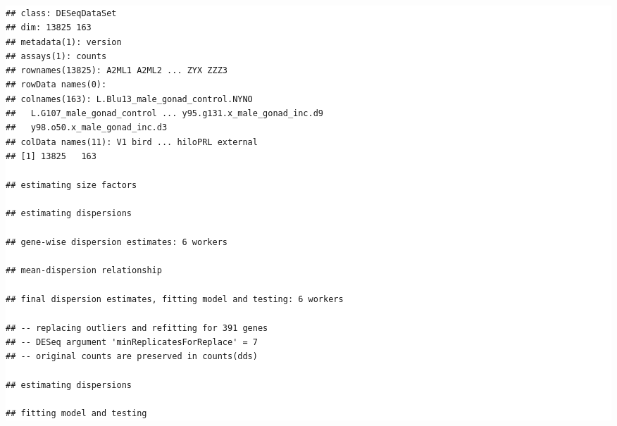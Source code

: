     ## class: DESeqDataSet 
    ## dim: 13825 163 
    ## metadata(1): version
    ## assays(1): counts
    ## rownames(13825): A2ML1 A2ML2 ... ZYX ZZZ3
    ## rowData names(0):
    ## colnames(163): L.Blu13_male_gonad_control.NYNO
    ##   L.G107_male_gonad_control ... y95.g131.x_male_gonad_inc.d9
    ##   y98.o50.x_male_gonad_inc.d3
    ## colData names(11): V1 bird ... hiloPRL external
    ## [1] 13825   163

    ## estimating size factors

    ## estimating dispersions

    ## gene-wise dispersion estimates: 6 workers

    ## mean-dispersion relationship

    ## final dispersion estimates, fitting model and testing: 6 workers

    ## -- replacing outliers and refitting for 391 genes
    ## -- DESeq argument 'minReplicatesForReplace' = 7 
    ## -- original counts are preserved in counts(dds)

    ## estimating dispersions

    ## fitting model and testing
